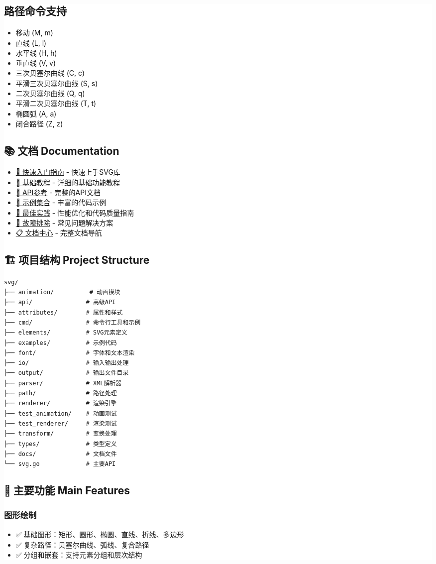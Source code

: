 ## 路径命令支持

- 移动 (M, m)
- 直线 (L, l)
- 水平线 (H, h)
- 垂直线 (V, v)
- 三次贝塞尔曲线 (C, c)
- 平滑三次贝塞尔曲线 (S, s)
- 二次贝塞尔曲线 (Q, q)
- 平滑二次贝塞尔曲线 (T, t)
- 椭圆弧 (A, a)
- 闭合路径 (Z, z)

## 📚 文档 Documentation

- [📖 快速入门指南](docs/QUICKSTART.md) - 快速上手SVG库
- [📘 基础教程](docs/BASIC_TUTORIAL.md) - 详细的基础功能教程
- [📙 API参考](docs/API.md) - 完整的API文档
- [📗 示例集合](docs/EXAMPLES.md) - 丰富的代码示例
- [📕 最佳实践](docs/BEST_PRACTICES.md) - 性能优化和代码质量指南
- [🔧 故障排除](docs/TROUBLESHOOTING.md) - 常见问题解决方案
- [📋 文档中心](docs/README.md) - 完整文档导航

## 🏗️ 项目结构 Project Structure

```
svg/
├── animation/          # 动画模块
├── api/               # 高级API
├── attributes/        # 属性和样式
├── cmd/               # 命令行工具和示例
├── elements/          # SVG元素定义
├── examples/          # 示例代码
├── font/              # 字体和文本渲染
├── io/                # 输入输出处理
├── output/            # 输出文件目录
├── parser/            # XML解析器
├── path/              # 路径处理
├── renderer/          # 渲染引擎
├── test_animation/    # 动画测试
├── test_renderer/     # 渲染测试
├── transform/         # 变换处理
├── types/             # 类型定义
├── docs/              # 文档文件
└── svg.go             # 主要API
```

## 🎯 主要功能 Main Features

### 图形绘制
- ✅ 基础图形：矩形、圆形、椭圆、直线、折线、多边形
- ✅ 复杂路径：贝塞尔曲线、弧线、复合路径
- ✅ 分组和嵌套：支持元素分组和层次结构
